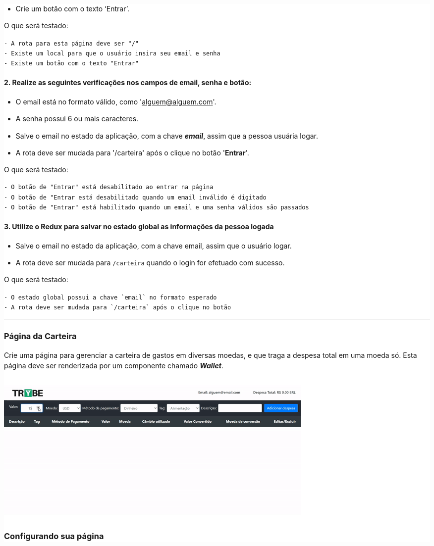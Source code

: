   * Crie um botão com o texto ‘Entrar’.

  O que será testado:
  ```
  - A rota para esta página deve ser "/"
  - Existe um local para que o usuário insira seu email e senha
  - Existe um botão com o texto "Entrar"
  ```

#### 2. Realize as seguintes verificações nos campos de email, senha e botão:

  * O email está no formato válido, como 'alguem@alguem.com'.

  * A senha possui 6 ou mais caracteres.

  * Salve o email no estado da aplicação, com a chave ***email***, assim que a pessoa usuária logar.

  * A rota deve ser mudada para '/carteira' após o clique no botão '**Entrar**'.

  O que será testado:
  ```
  - O botão de "Entrar" está desabilitado ao entrar na página
  - O botão de "Entrar está desabilitado quando um email inválido é digitado
  - O botão de "Entrar" está habilitado quando um email e uma senha válidos são passados
  ```

#### 3. Utilize o Redux para salvar no estado global as informações da pessoa logada

  * Salve o email no estado da aplicação, com a chave email, assim que o usuário logar.

  * A rota deve ser mudada para `/carteira` quando o login for efetuado com sucesso.

  O que será testado:
  ```
  - O estado global possui a chave `email` no formato esperado
  - A rota deve ser mudada para `/carteira` após o clique no botão
  ```
---
### Página da Carteira

Crie uma página para gerenciar a carteira de gastos em diversas moedas, e que traga a despesa total em uma moeda só. Esta página deve ser renderizada por um componente chamado ***Wallet***.

  ![image](carteira.gif)
---
### Configurando sua página
